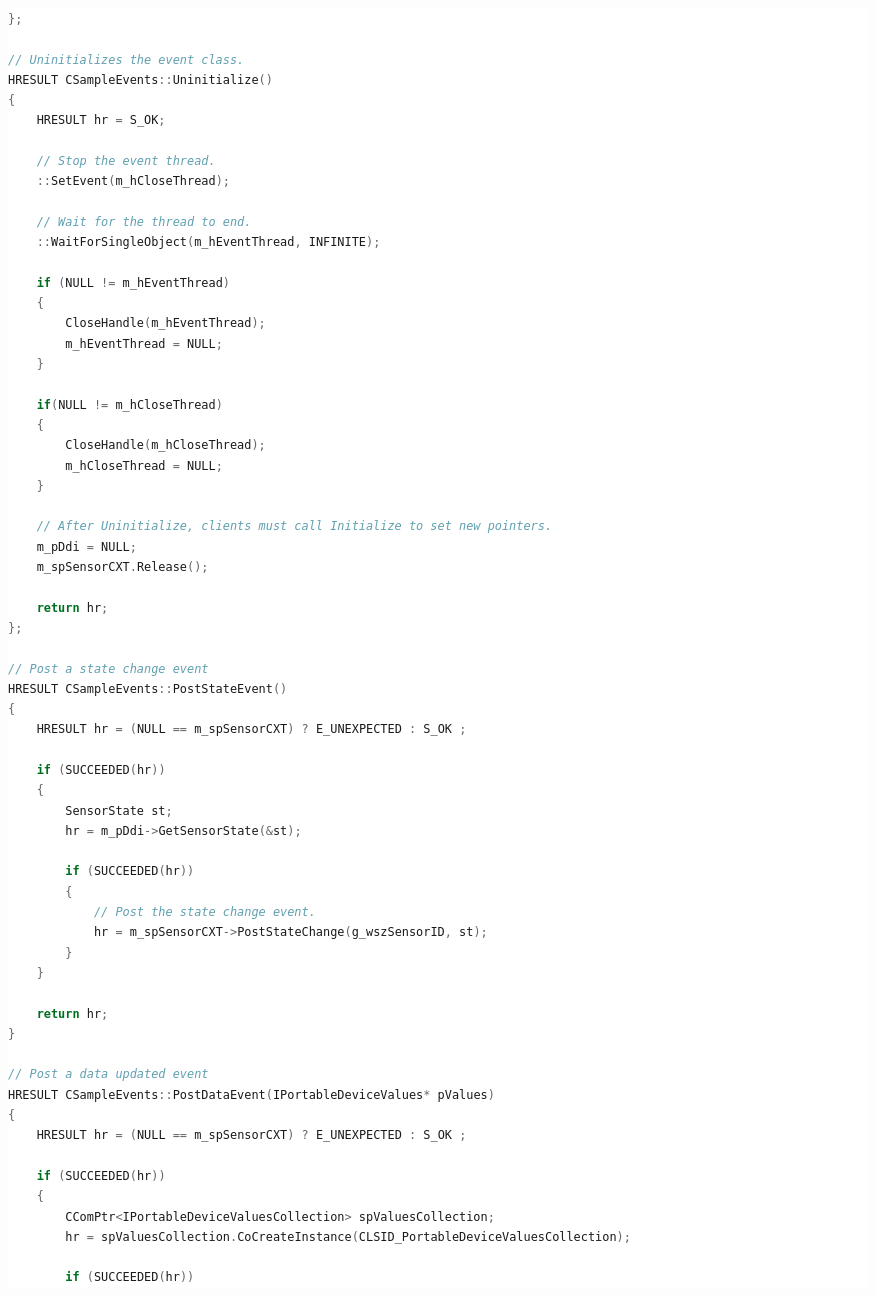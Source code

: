 ```c
};

// Uninitializes the event class.
HRESULT CSampleEvents::Uninitialize()
{
    HRESULT hr = S_OK;

    // Stop the event thread.
    ::SetEvent(m_hCloseThread);

    // Wait for the thread to end.
    ::WaitForSingleObject(m_hEventThread, INFINITE);

    if (NULL != m_hEventThread)
    {
        CloseHandle(m_hEventThread);
        m_hEventThread = NULL;
    }

    if(NULL != m_hCloseThread)
    {
        CloseHandle(m_hCloseThread);
        m_hCloseThread = NULL;
    }

    // After Uninitialize, clients must call Initialize to set new pointers.
    m_pDdi = NULL;
    m_spSensorCXT.Release();

    return hr;
};

// Post a state change event
HRESULT CSampleEvents::PostStateEvent()
{
    HRESULT hr = (NULL == m_spSensorCXT) ? E_UNEXPECTED : S_OK ;

    if (SUCCEEDED(hr))
    {
        SensorState st;
        hr = m_pDdi->GetSensorState(&st);

        if (SUCCEEDED(hr))
        {
            // Post the state change event.
            hr = m_spSensorCXT->PostStateChange(g_wszSensorID, st);
        }
    }

    return hr;
}

// Post a data updated event
HRESULT CSampleEvents::PostDataEvent(IPortableDeviceValues* pValues)
{
    HRESULT hr = (NULL == m_spSensorCXT) ? E_UNEXPECTED : S_OK ;

    if (SUCCEEDED(hr))
    {
        CComPtr<IPortableDeviceValuesCollection> spValuesCollection;
        hr = spValuesCollection.CoCreateInstance(CLSID_PortableDeviceValuesCollection);

        if (SUCCEEDED(hr))
```
